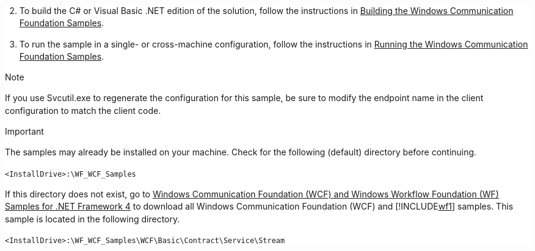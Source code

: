 2. To build the C# or Visual Basic .NET edition of the solution, follow the instructions in [Building the Windows Communication Foundation Samples](../../../../docs/framework/wcf/samples/building-the-samples.md).  
  
3. To run the sample in a single- or cross-machine configuration, follow the instructions in [Running the Windows Communication Foundation Samples](../../../../docs/framework/wcf/samples/running-the-samples.md).  
  
> [!NOTE]
> If you use Svcutil.exe to regenerate the configuration for this sample, be sure to modify the endpoint name in the client configuration to match the client code.  
  
> [!IMPORTANT]
> The samples may already be installed on your machine. Check for the following (default) directory before continuing.  
>   
> `<InstallDrive>:\WF_WCF_Samples`  
>   
> If this directory does not exist, go to [Windows Communication Foundation (WCF) and Windows Workflow Foundation (WF) Samples for .NET Framework 4](https://go.microsoft.com/fwlink/?LinkId=150780) to download all Windows Communication Foundation (WCF) and [!INCLUDE[wf1](../../../../includes/wf1-md.md)] samples. This sample is located in the following directory.  
>   
> `<InstallDrive>:\WF_WCF_Samples\WCF\Basic\Contract\Service\Stream`  
